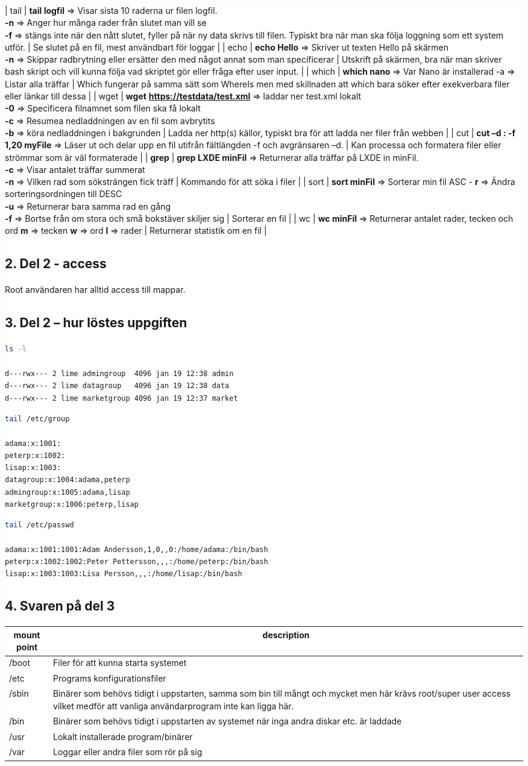 | tail | **tail logfil** =&gt; Visar sista 10 raderna ur filen logfil.  <br> **-n** =&gt; Anger hur många rader från slutet man vill se <br> **-f** =&gt; stängs inte när den nått slutet, fyller på när ny data skrivs till filen. Typiskt bra när man ska följa loggning som ett system utför. | Se slutet på en fil, mest användbart för loggar |
| echo | **echo Hello** =&gt; Skriver ut texten Hello på skärmen  <br> **-n** =&gt; Skippar radbrytning eller ersätter den med något annat som man specificerar | Utskrift på skärmen, bra när man skriver bash skript och vill kunna följa vad skriptet gör eller fråga efter user input. |
| which | **which nano** =&gt; Var Nano är installerad -a =&gt; Listar alla träffar | Which fungerar på samma sätt som WhereIs men med skillnaden att which bara söker efter exekverbara filer eller länkar till dessa |
| wget | **wget** [**https://testdata/test.xml**](https://testdata/test.xml) =&gt; laddar ner test.xml lokalt  <br> **-0** =&gt; Specificera filnamnet som filen ska få lokalt <br> **-c**  =&gt; Resumea nedladdningen av en fil som avbrytits <br> **-b** =&gt; köra nedladdningen i bakgrunden  | Ladda ner http(s) källor, typiskt bra för att ladda ner filer från webben |
| cut | **cut –d : -f 1,20 myFile** =&gt; Läser ut och delar upp en fil utifrån fältlängden -f och avgränsaren –d. | Kan processa och formatera filer eller strömmar som är väl formaterade |
| **grep** | **grep LXDE minFil** =&gt; Returnerar alla träffar på LXDE in minFil.  <br> **-c** =&gt; Visar antalet träffar summerat <br> **-n** =&gt; Vilken rad som söksträngen fick träff | Kommando för att söka i filer |
| sort | **sort minFil** =&gt; Sorterar min fil ASC - **r** =&gt; Ändra sorteringsordningen till DESC <br> **-u** =&gt; Returnerar bara samma rad en gång <br> **-f** =&gt; Bortse från om stora och små bokstäver skiljer sig | Sorterar en fil |
| wc | **wc minFil** =&gt; Returnerar antalet rader, tecken och ord  **m** =&gt; tecken **w** =&gt; ord **l** =&gt; rader | Returnerar statistik om en fil |



## 2. Del 2 - access

Root användaren har alltid access till mappar.

## 3. Del 2 – hur löstes uppgiften

```bash
ls -l

d---rwx--- 2 lime admingroup  4096 jan 19 12:38 admin
d---rwx--- 2 lime datagroup   4096 jan 19 12:38 data
d---rwx--- 2 lime marketgroup 4096 jan 19 12:37 market

```

```bash
tail /etc/group

adama:x:1001:
peterp:x:1002:
lisap:x:1003:
datagroup:x:1004:adama,peterp
admingroup:x:1005:adama,lisap
marketgroup:x:1006:peterp,lisap
```

```bash
tail /etc/passwd

adama:x:1001:1001:Adam Andersson,1,0,,0:/home/adama:/bin/bash
peterp:x:1002:1002:Peter Pettersson,,,:/home/peterp:/bin/bash
lisap:x:1003:1003:Lisa Persson,,,:/home/lisap:/bin/bash
```

## 4.	Svaren på del 3

|mount point|description|
|---|---|
|/boot|Filer för att kunna starta systemet|
|/etc|Programs konfigurationsfiler|
|/sbin| Binärer som behövs tidigt i uppstarten, samma som bin till mångt och mycket men här krävs root/super user access vilket medför att vanliga användarprogram inte kan ligga här.  |
|/bin | Binärer som behövs tidigt i uppstarten av systemet när inga andra diskar etc. är laddade|
|/usr |Lokalt installerade program/binärer|
|/var |Loggar eller andra filer som rör på sig|